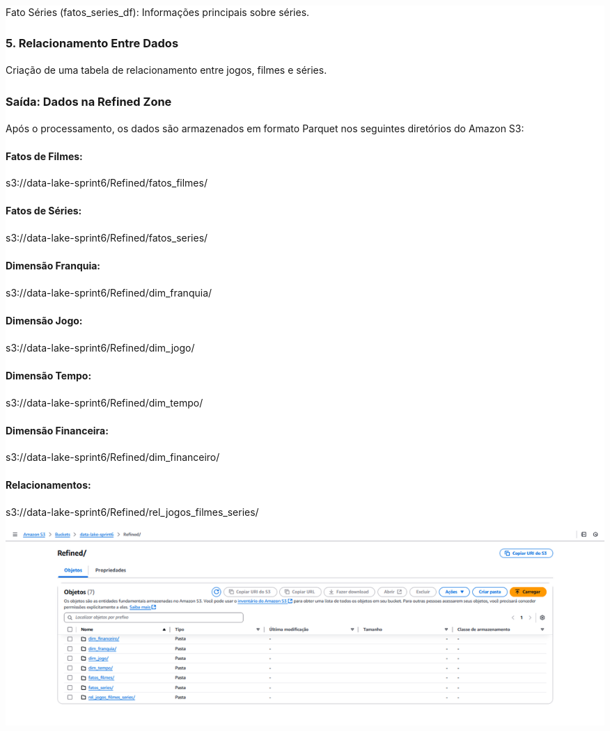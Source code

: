 Fato Séries (fatos_series_df): Informações principais sobre séries.

### 5. Relacionamento Entre Dados

Criação de uma tabela de relacionamento entre jogos, filmes e séries.


### Saída: Dados na Refined Zone


Após o processamento, os dados são armazenados em formato Parquet nos seguintes diretórios do Amazon S3:

#### Fatos de Filmes:

s3://data-lake-sprint6/Refined/fatos_filmes/

#### Fatos de Séries:

s3://data-lake-sprint6/Refined/fatos_series/

#### Dimensão Franquia: 

s3://data-lake-sprint6/Refined/dim_franquia/

#### Dimensão Jogo: 

s3://data-lake-sprint6/Refined/dim_jogo/

#### Dimensão Tempo: 

s3://data-lake-sprint6/Refined/dim_tempo/

#### Dimensão Financeira: 

s3://data-lake-sprint6/Refined/dim_financeiro/

#### Relacionamentos: 

s3://data-lake-sprint6/Refined/rel_jogos_filmes_series/


![refined](../Evidencias/pastasdentrorefined.png)
